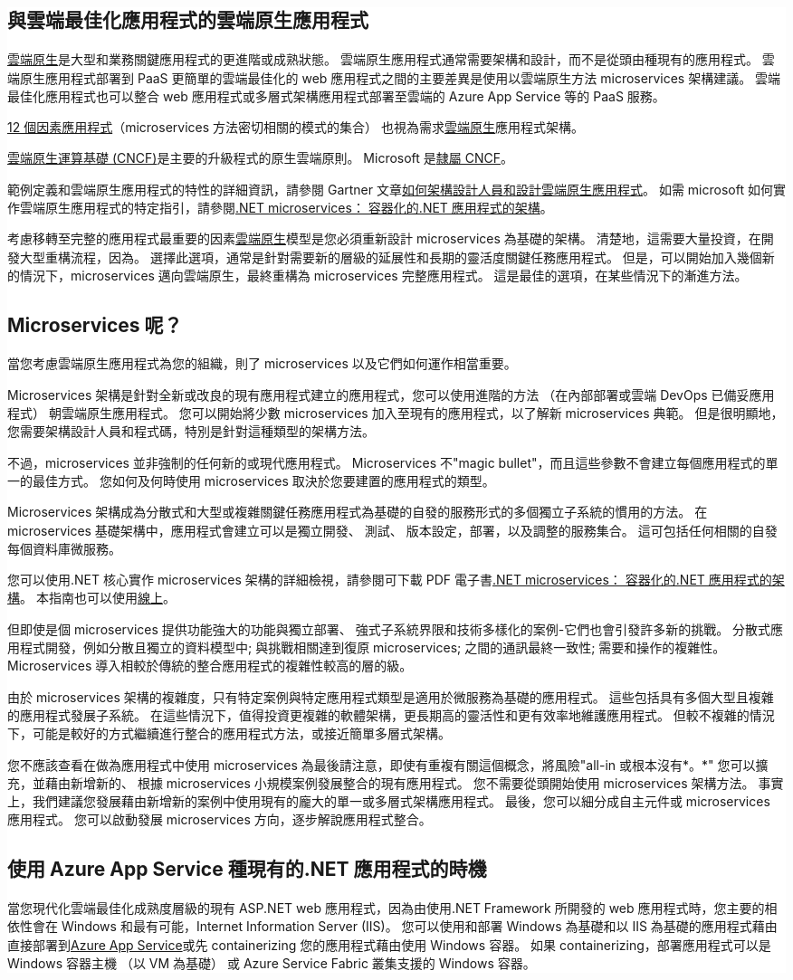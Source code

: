 ## <a name="cloud-native-applications-with-cloud-optimized-applications"></a>與雲端最佳化應用程式的雲端原生應用程式

[雲端原生](https://www.gartner.com/doc/3181919/architect-design-cloudnative-applications)是大型和業務關鍵應用程式的更進階或成熟狀態。 雲端原生應用程式通常需要架構和設計，而不是從頭由種現有的應用程式。 雲端原生應用程式部署到 PaaS 更簡單的雲端最佳化的 web 應用程式之間的主要差異是使用以雲端原生方法 microservices 架構建議。 雲端最佳化應用程式也可以整合 web 應用程式或多層式架構應用程式部署至雲端的 Azure App Service 等的 PaaS 服務。

[12 個因素應用程式](https://12factor.net/)（microservices 方法密切相關的模式的集合） 也視為需求[雲端原生](https://www.gartner.com/doc/3738117/comparing-leading-cloudnative-application-platforms)應用程式架構。

[雲端原生運算基礎 (CNCF)](https://www.cncf.io/)是主要的升級程式的原生雲端原則。 Microsoft 是[隸屬 CNCF](https://azure.microsoft.com/blog/announcing-cncf/)。

範例定義和雲端原生應用程式的特性的詳細資訊，請參閱 Gartner 文章[如何架構設計人員和設計雲端原生應用程式](https://www.gartner.com/doc/3181919/architect-design-cloudnative-applications)。 如需 microsoft 如何實作雲端原生應用程式的特定指引，請參閱[.NET microservices： 容器化的.NET 應用程式的架構](https://aka.ms/microservicesebook)。

考慮移轉至完整的應用程式最重要的因素[雲端原生](https://www.gartner.com/doc/3738117/comparing-leading-cloudnative-application-platforms)模型是您必須重新設計 microservices 為基礎的架構。 清楚地，這需要大量投資，在開發大型重構流程，因為。 選擇此選項，通常是針對需要新的層級的延展性和長期的靈活度關鍵任務應用程式。 但是，可以開始加入幾個新的情況下，microservices 邁向雲端原生，最終重構為 microservices 完整應用程式。 這是最佳的選項，在某些情況下的漸進方法。

## <a name="what-about-microservices"></a>Microservices 呢？ 

當您考慮雲端原生應用程式為您的組織，則了 microservices 以及它們如何運作相當重要。

Microservices 架構是針對全新或改良的現有應用程式建立的應用程式，您可以使用進階的方法 （在內部部署或雲端 DevOps 已備妥應用程式） 朝雲端原生應用程式。 您可以開始將少數 microservices 加入至現有的應用程式，以了解新 microservices 典範。 但是很明顯地，您需要架構設計人員和程式碼，特別是針對這種類型的架構方法。

不過，microservices 並非強制的任何新的或現代應用程式。 Microservices 不"magic bullet"，而且這些參數不會建立每個應用程式的單一的最佳方式。 您如何及何時使用 microservices 取決於您要建置的應用程式的類型。

Microservices 架構成為分散式和大型或複雜關鍵任務應用程式為基礎的自發的服務形式的多個獨立子系統的慣用的方法。 在 microservices 基礎架構中，應用程式會建立可以是獨立開發、 測試、 版本設定，部署，以及調整的服務集合。 這可包括任何相關的自發每個資料庫微服務。

您可以使用.NET 核心實作 microservices 架構的詳細檢視，請參閱可下載 PDF 電子書[.NET microservices： 容器化的.NET 應用程式的架構](https://aka.ms/microservicesebook)。 本指南也可以使用[線上](https://docs.microsoft.com/dotnet/standard/microservices-architecture/)。

但即使是個 microservices 提供功能強大的功能與獨立部署、 強式子系統界限和技術多樣化的案例-它們也會引發許多新的挑戰。 分散式應用程式開發，例如分散且獨立的資料模型中; 與挑戰相關達到復原 microservices; 之間的通訊最終一致性; 需要和操作的複雜性。 Microservices 導入相較於傳統的整合應用程式的複雜性較高的層的級。

由於 microservices 架構的複雜度，只有特定案例與特定應用程式類型是適用於微服務為基礎的應用程式。 這些包括具有多個大型且複雜的應用程式發展子系統。 在這些情況下，值得投資更複雜的軟體架構，更長期高的靈活性和更有效率地維護應用程式。 但較不複雜的情況下，可能是較好的方式繼續進行整合的應用程式方法，或接近簡單多層式架構。

您不應該查看在做為應用程式中使用 microservices 為最後請注意，即使有重複有關這個概念，將風險"all-in 或根本沒有*。*" 您可以擴充，並藉由新增新的、 根據 microservices 小規模案例發展整合的現有應用程式。 您不需要從頭開始使用 microservices 架構方法。 事實上，我們建議您發展藉由新增新的案例中使用現有的龐大的單一或多層式架構應用程式。 最後，您可以細分成自主元件或 microservices 應用程式。 您可以啟動發展 microservices 方向，逐步解說應用程式整合。

## <a name="when-to-use-azure-app-service-for-modernizing-existing-net-apps"></a>使用 Azure App Service 種現有的.NET 應用程式的時機

當您現代化雲端最佳化成熟度層級的現有 ASP.NET web 應用程式，因為由使用.NET Framework 所開發的 web 應用程式時，您主要的相依性會在 Windows 和最有可能，Internet Information Server (IIS)。 您可以使用和部署 Windows 為基礎和以 IIS 為基礎的應用程式藉由直接部署到[Azure App Service](https://docs.microsoft.com/azure/app-service/app-service-value-prop-what-is)或先 containerizing 您的應用程式藉由使用 Windows 容器。 如果 containerizing，部署應用程式可以是 Windows 容器主機 （以 VM 為基礎） 或 Azure Service Fabric 叢集支援的 Windows 容器。
